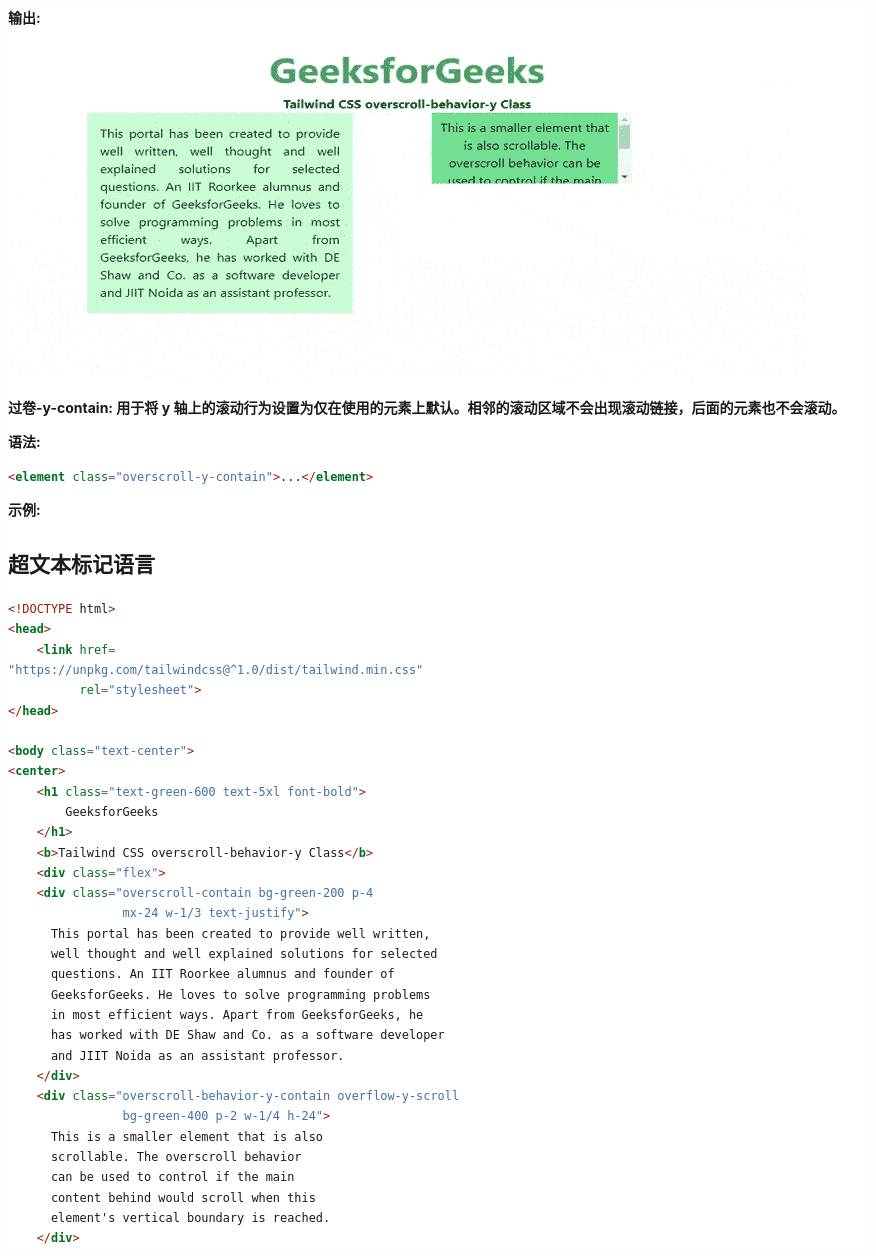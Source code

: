 ****输出:****

**![](img/65abd837c3b88c43c27c6c9606e253c8.png)**

****过卷-y-contain:** 用于将 y 轴上的滚动行为设置为仅在使用的元素上默认。相邻的滚动区域不会出现滚动链接，后面的元素也不会滚动。**

****语法:****

```html
<element class="overscroll-y-contain">...</element>
```

****示例:****

## **超文本标记语言**

```html
<!DOCTYPE html> 
<head> 
    <link href=
"https://unpkg.com/tailwindcss@^1.0/dist/tailwind.min.css" 
          rel="stylesheet"> 
</head> 

<body class="text-center"> 
<center>
    <h1 class="text-green-600 text-5xl font-bold">
        GeeksforGeeks
    </h1> 
    <b>Tailwind CSS overscroll-behavior-y Class</b> 
    <div class="flex">
    <div class="overscroll-contain bg-green-200 p-4 
                mx-24 w-1/3 text-justify">
      This portal has been created to provide well written,   
      well thought and well explained solutions for selected   
      questions. An IIT Roorkee alumnus and founder of   
      GeeksforGeeks. He loves to solve programming problems  
      in most efficient ways. Apart from GeeksforGeeks, he   
      has worked with DE Shaw and Co. as a software developer   
      and JIIT Noida as an assistant professor.
    </div> 
    <div class="overscroll-behavior-y-contain overflow-y-scroll 
                bg-green-400 p-2 w-1/4 h-24">
      This is a smaller element that is also 
      scrollable. The overscroll behavior 
      can be used to control if the main 
      content behind would scroll when this 
      element's vertical boundary is reached.
    </div>
```